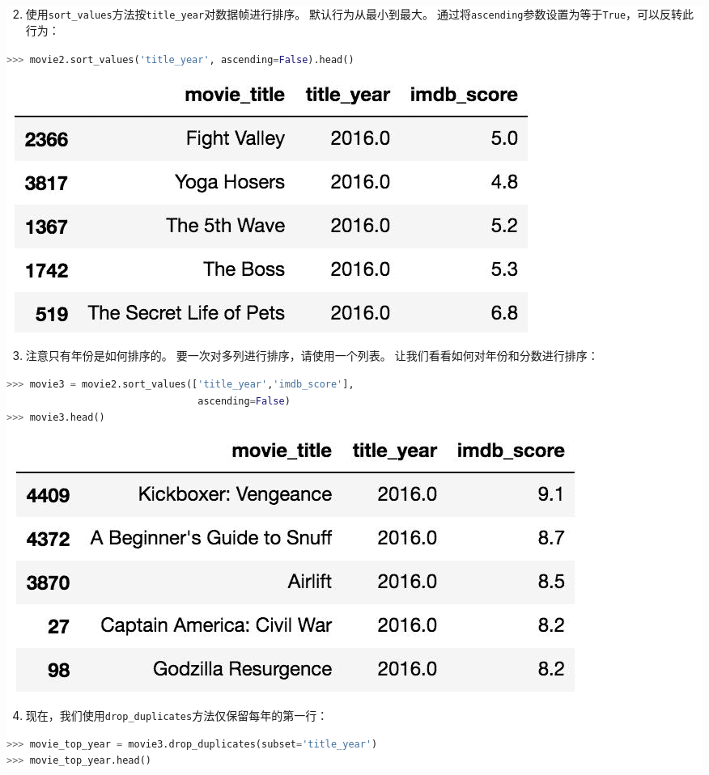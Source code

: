 2.  使用`sort_values`方法按`title_year`对数据帧进行排序。 默认行为从最小到最大。 通过将`ascending`参数设置为等于`True`，可以反转此行为：

```py
>>> movie2.sort_values('title_year', ascending=False).head()
```

![](img/00050.jpeg)

3.  注意只有年份是如何排序的。 要一次对多列进行排序，请使用一个列表。 让我们看看如何对年份和分数进行排序：

```py
>>> movie3 = movie2.sort_values(['title_year','imdb_score'],
                                 ascending=False)
>>> movie3.head()
```

![](img/00051.jpeg)

4.  现在，我们使用`drop_duplicates`方法仅保留每年的第一行：

```py
>>> movie_top_year = movie3.drop_duplicates(subset='title_year')
>>> movie_top_year.head()
```
